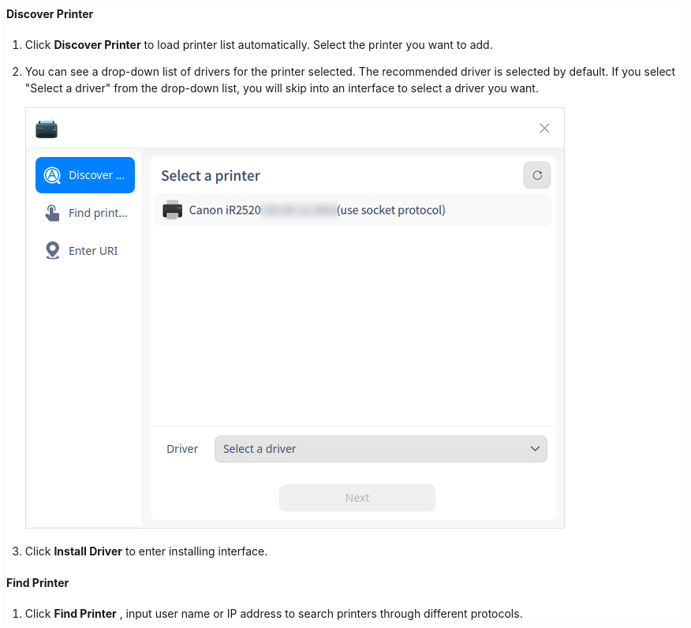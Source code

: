 #### Discover Printer

1. Click **Discover Printer** to load printer list automatically. Select the printer you want to add.

2. You can see a drop-down list of drivers for the printer selected. The recommended driver is selected by default. If you select "Select a driver" from the drop-down list, you will skip into an interface to select a driver you want.

   ![0|2automaticsearch](jpg/2automaticsearch.png)

3. Click  **Install Driver** to enter installing interface.


#### Find Printer

1. Click **Find Printer** , input user name or IP address to search printers through different protocols. 
